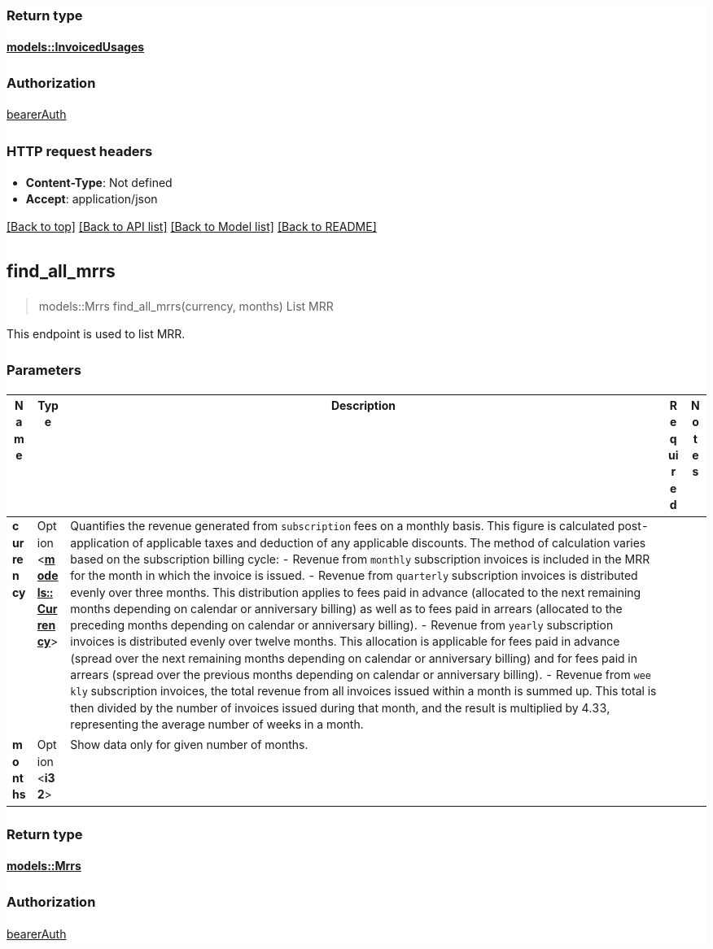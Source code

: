 ### Return type

[**models::InvoicedUsages**](InvoicedUsages.md)

### Authorization

[bearerAuth](../README.md#bearerAuth)

### HTTP request headers

- **Content-Type**: Not defined
- **Accept**: application/json

[[Back to top]](#) [[Back to API list]](../README.md#documentation-for-api-endpoints) [[Back to Model list]](../README.md#documentation-for-models) [[Back to README]](../README.md)


## find_all_mrrs

> models::Mrrs find_all_mrrs(currency, months)
List MRR

This endpoint is used to list MRR.

### Parameters


Name | Type | Description  | Required | Notes
------------- | ------------- | ------------- | ------------- | -------------
**currency** | Option<[**models::Currency**](.md)> | Quantifies the revenue generated from `subscription` fees on a monthly basis. This figure is calculated post-application of applicable taxes and deduction of any applicable discounts. The method of calculation varies based on the subscription billing cycle:  - Revenue from `monthly` subscription invoices is included in the MRR for the month in which the invoice is issued. - Revenue from `quarterly` subscription invoices is distributed evenly over three months. This distribution applies to fees paid in advance (allocated to the next remaining months depending on calendar or anniversary billing) as well as to fees paid in arrears (allocated to the preceding months depending on calendar or anniversary billing). - Revenue from `yearly` subscription invoices is distributed evenly over twelve months. This allocation is applicable for fees paid in advance (spread over the next  remaining months depending on calendar or anniversary billing) and for fees paid in arrears (spread over the previous months depending on calendar or anniversary billing). - Revenue from `weekly` subscription invoices, the total revenue from all invoices issued within a month is summed up. This total is then divided by the number of invoices issued during that month, and the result is multiplied by 4.33, representing the average number of weeks in a month. |  |
**months** | Option<**i32**> | Show data only for given number of months. |  |

### Return type

[**models::Mrrs**](Mrrs.md)

### Authorization

[bearerAuth](../README.md#bearerAuth)
